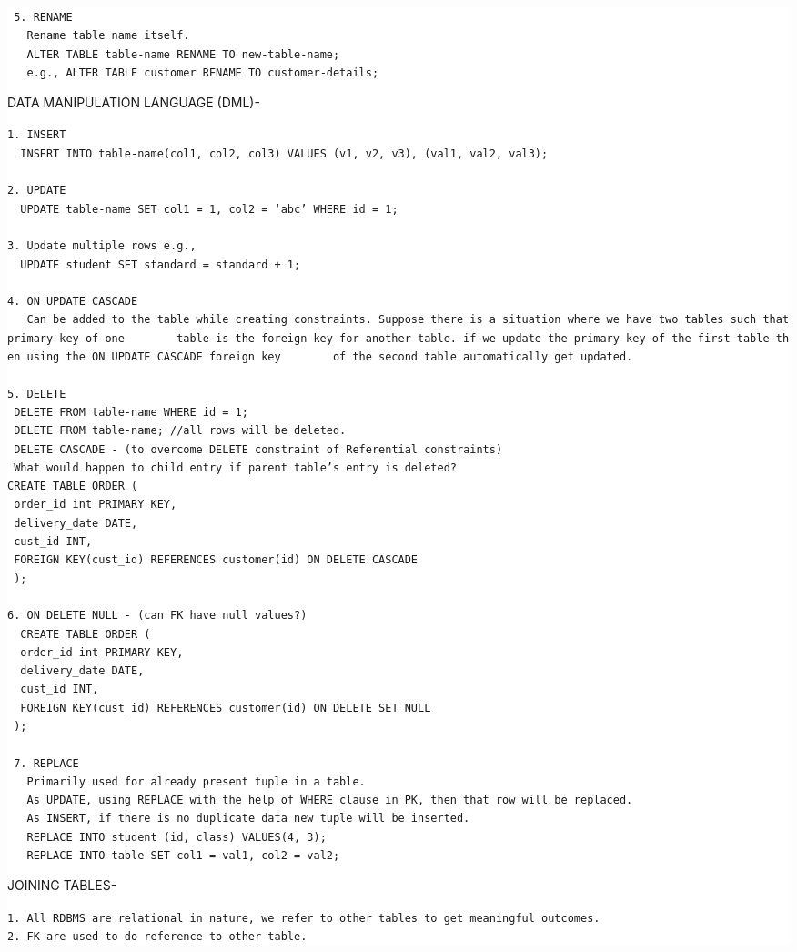      5. RENAME
       Rename table name itself.
       ALTER TABLE table-name RENAME TO new-table-name;
       e.g., ALTER TABLE customer RENAME TO customer-details;


DATA MANIPULATION LANGUAGE (DML)-

    1. INSERT
      INSERT INTO table-name(col1, col2, col3) VALUES (v1, v2, v3), (val1, val2, val3);
   
    2. UPDATE
      UPDATE table-name SET col1 = 1, col2 = ‘abc’ WHERE id = 1;
    
    3. Update multiple rows e.g.,
      UPDATE student SET standard = standard + 1;
   
    4. ON UPDATE CASCADE
       Can be added to the table while creating constraints. Suppose there is a situation where we have two tables such that primary key of one        table is the foreign key for another table. if we update the primary key of the first table then using the ON UPDATE CASCADE foreign key        of the second table automatically get updated.
   
    5. DELETE
     DELETE FROM table-name WHERE id = 1;
     DELETE FROM table-name; //all rows will be deleted.
     DELETE CASCADE - (to overcome DELETE constraint of Referential constraints)
     What would happen to child entry if parent table’s entry is deleted?
    CREATE TABLE ORDER (
     order_id int PRIMARY KEY,
     delivery_date DATE,
     cust_id INT,
     FOREIGN KEY(cust_id) REFERENCES customer(id) ON DELETE CASCADE
     );
  
    6. ON DELETE NULL - (can FK have null values?)
      CREATE TABLE ORDER (
      order_id int PRIMARY KEY,
      delivery_date DATE,
      cust_id INT,
      FOREIGN KEY(cust_id) REFERENCES customer(id) ON DELETE SET NULL
     );

     7. REPLACE
       Primarily used for already present tuple in a table.
       As UPDATE, using REPLACE with the help of WHERE clause in PK, then that row will be replaced.
       As INSERT, if there is no duplicate data new tuple will be inserted.
       REPLACE INTO student (id, class) VALUES(4, 3);
       REPLACE INTO table SET col1 = val1, col2 = val2;


 
JOINING TABLES-

    1. All RDBMS are relational in nature, we refer to other tables to get meaningful outcomes.
    2. FK are used to do reference to other table.
   